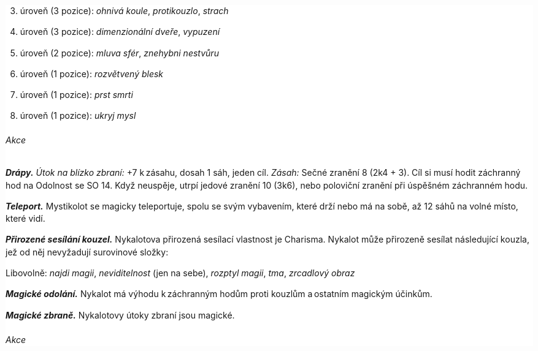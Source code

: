 3. úroveň (3 pozice): *ohnivá koule*, *protikouzlo*, *strach*
  
4. úroveň (3 pozice): *dimenzionální dveře*, *vypuzení*
  
5. úroveň (2 pozice): *mluva sfér*, *znehybni nestvůru*
  
6. úroveň (1 pozice): *rozvětvený blesk*
  
7. úroveň (1 pozice): *prst smrti*
  
8. úroveň (1 pozice): *ukryj mysl*
  
###### Akce
  
***Drápy.*** *Útok na blízko zbraní:* +7 k zásahu, dosah 1 sáh, jeden cíl. *Zásah:* Sečné zranění 8 (2k4 + 3). Cíl si musí hodit záchranný hod na Odolnost se SO 14. Když neuspěje, utrpí jedové zranění 10 (3k6), nebo poloviční zranění při úspěšném záchranném hodu.
  
***Teleport.*** Mystikolot se magicky teleportuje, spolu se svým vybavením, které drží nebo má na sobě, až 12 sáhů na volné místo, které vidí.

</Monster>

<Monster 
    title="Nykalot"
    subtitle="Velký běs (yugolot), neutrální zlo￼"
    armor-class="18 (přirozená zbroj)"
    hit-points="123 (13k10 + 52)"
    speed="8 sáhů, létání 12 sáhů"
    str="20 (+5)"
    dex="11 (+0)"
    con="19 (+4)"
    int="12 (+1)"
    wis="10 (+0)"
    cha="15 (+2)"
    saving-throws=""
    skills="Nenápadnost +4, Vnímání +4, Zastrašování +6"
    damage-vulnerabilities=""
    damage-resistances="blesková, chladná, ohnivá; bodná, drtivá a sečná z nemagických útoků"
    damage-immunities="jedová, kyselinová"
    condition-immunities="otrávený"
    senses="mimozrakové vnímání 12 sáhů, vidění ve tmě 12 sáhů, pasivní Vnímání 14"
    languages="démonština, ďábelština, telepatie 12 sáhů"
    challenge="9 (5 000 ZK)"
    >  

***Přirozené sesílání kouzel.*** Nykalotova přirozená sesílací vlastnost je Charisma. Nykalot může přirozeně sesílat následující kouzla, jež od něj nevyžadují surovinové složky:
  
Libovolně: *najdi magii*, *neviditelnost* (jen na sebe), *rozptyl magii*, *tma*, *zrcadlový obraz*
  
***Magické odolání.*** Nykalot má výhodu k záchranným hodům proti kouzlům a ostatním magickým účinkům.
  
***Magické zbraně.*** Nykalotovy útoky zbraní jsou magické.
  
###### Akce
  